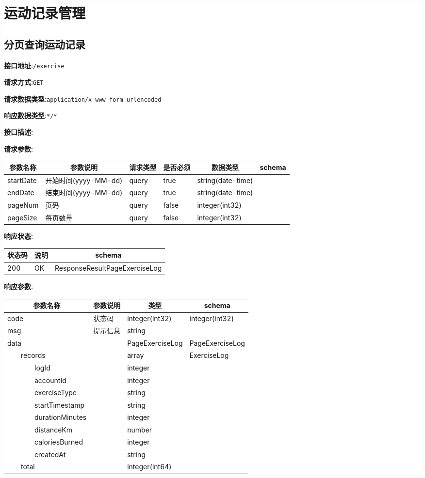 
# 运动记录管理


## 分页查询运动记录


**接口地址**:`/exercise`


**请求方式**:`GET`


**请求数据类型**:`application/x-www-form-urlencoded`


**响应数据类型**:`*/*`


**接口描述**:


**请求参数**:


| 参数名称 | 参数说明 | 请求类型    | 是否必须 | 数据类型 | schema |
| -------- | -------- | ----- | -------- | -------- | ------ |
|startDate|开始时间(yyyy-MM-dd)|query|true|string(date-time)||
|endDate|结束时间(yyyy-MM-dd)|query|true|string(date-time)||
|pageNum|页码|query|false|integer(int32)||
|pageSize|每页数量|query|false|integer(int32)||


**响应状态**:


| 状态码 | 说明 | schema |
| -------- | -------- | ----- | 
|200|OK|ResponseResultPageExerciseLog|


**响应参数**:


| 参数名称 | 参数说明 | 类型 | schema |
| -------- | -------- | ----- |----- | 
|code|状态码|integer(int32)|integer(int32)|
|msg|提示信息|string||
|data||PageExerciseLog|PageExerciseLog|
|&emsp;&emsp;records||array|ExerciseLog|
|&emsp;&emsp;&emsp;&emsp;logId||integer||
|&emsp;&emsp;&emsp;&emsp;accountId||integer||
|&emsp;&emsp;&emsp;&emsp;exerciseType||string||
|&emsp;&emsp;&emsp;&emsp;startTimestamp||string||
|&emsp;&emsp;&emsp;&emsp;durationMinutes||integer||
|&emsp;&emsp;&emsp;&emsp;distanceKm||number||
|&emsp;&emsp;&emsp;&emsp;caloriesBurned||integer||
|&emsp;&emsp;&emsp;&emsp;createdAt||string||
|&emsp;&emsp;total||integer(int64)||